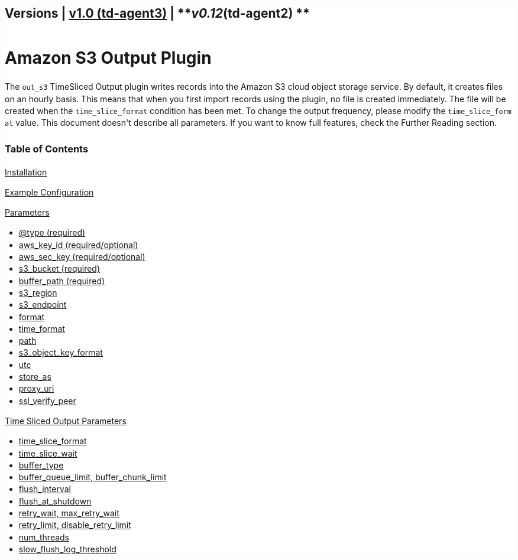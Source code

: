 
Versions \| [v1.0 (td-agent3)](/v1.0/articles/out_s3) \|
***v0.12*(td-agent2) **
------------------------------------------------------------------------

Amazon S3 Output Plugin
=======================

The `out_s3` TimeSliced Output plugin writes records into the Amazon S3
cloud object storage service. By default, it creates files on an hourly
basis. This means that when you first import records using the plugin,
no file is created immediately. The file will be created when the
`time_slice_format` condition has been met. To change the output
frequency, please modify the `time_slice_format` value.
This document doesn\'t describe all parameters. If you want to know full
features, check the Further Reading section.


### Table of Contents

[Installation](#installation)

[Example Configuration](#example-configuration)

[Parameters](#parameters)

-   [\@type (required)](#@type-(required))
-   [aws\_key\_id (required/optional)](#aws_key_id-(required/optional))
-   [aws\_sec\_key
    (required/optional)](#aws_sec_key-(required/optional))
-   [s3\_bucket (required)](#s3_bucket-(required))
-   [buffer\_path (required)](#buffer_path-(required))
-   [s3\_region](#s3_region)
-   [s3\_endpoint](#s3_endpoint)
-   [format](#format)
-   [time\_format](#time_format)
-   [path](#path)
-   [s3\_object\_key\_format](#s3_object_key_format)
-   [utc](#utc)
-   [store\_as](#store_as)
-   [proxy\_uri](#proxy_uri)
-   [ssl\_verify\_peer](#ssl_verify_peer)

[Time Sliced Output Parameters](#time-sliced-output-parameters)

-   [time\_slice\_format](#time_slice_format)
-   [time\_slice\_wait](#time_slice_wait)
-   [buffer\_type](#buffer_type)
-   [buffer\_queue\_limit,
    buffer\_chunk\_limit](#buffer_queue_limit,-buffer_chunk_limit)
-   [flush\_interval](#flush_interval)
-   [flush\_at\_shutdown](#flush_at_shutdown)
-   [retry\_wait, max\_retry\_wait](#retry_wait,-max_retry_wait)
-   [retry\_limit,
    disable\_retry\_limit](#retry_limit,-disable_retry_limit)
-   [num\_threads](#num_threads)
-   [slow\_flush\_log\_threshold](#slow_flush_log_threshold)
